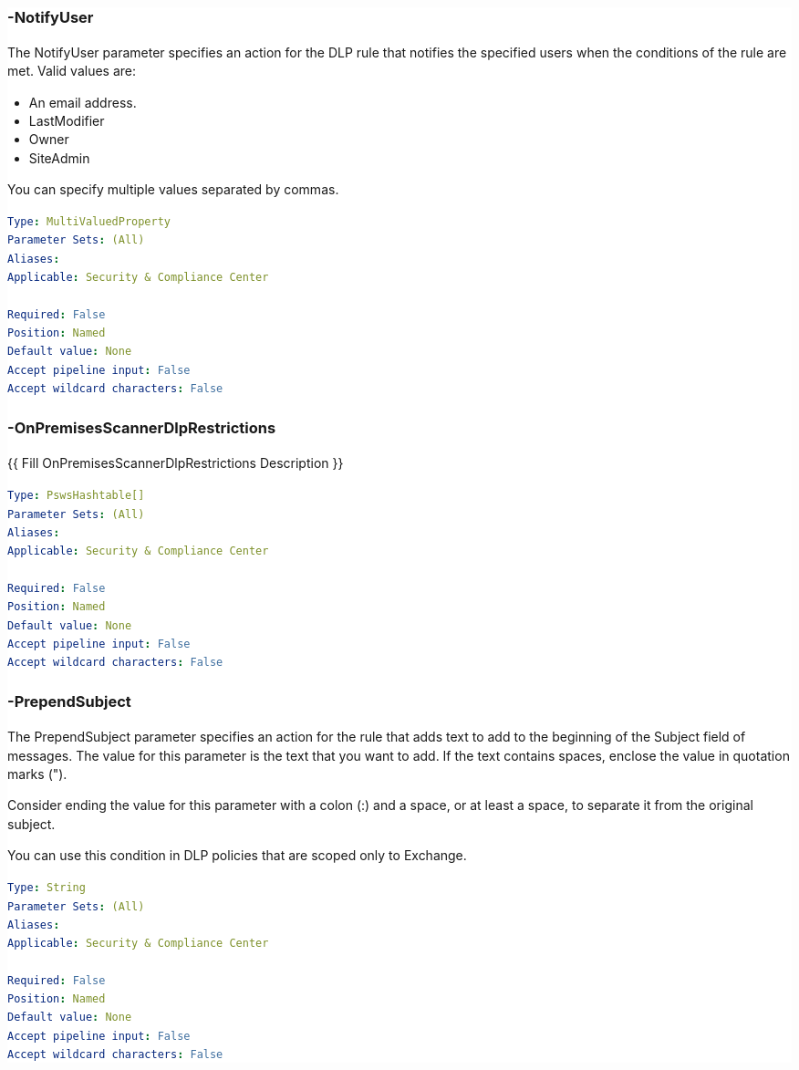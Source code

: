 ### -NotifyUser
The NotifyUser parameter specifies an action for the DLP rule that notifies the specified users when the conditions of the rule are met. Valid values are:

- An email address.
- LastModifier
- Owner
- SiteAdmin

You can specify multiple values separated by commas.

```yaml
Type: MultiValuedProperty
Parameter Sets: (All)
Aliases:
Applicable: Security & Compliance Center

Required: False
Position: Named
Default value: None
Accept pipeline input: False
Accept wildcard characters: False
```

### -OnPremisesScannerDlpRestrictions
{{ Fill OnPremisesScannerDlpRestrictions Description }}

```yaml
Type: PswsHashtable[]
Parameter Sets: (All)
Aliases:
Applicable: Security & Compliance Center

Required: False
Position: Named
Default value: None
Accept pipeline input: False
Accept wildcard characters: False
```

### -PrependSubject
The PrependSubject parameter specifies an action for the rule that adds text to add to the beginning of the Subject field of messages. The value for this parameter is the text that you want to add. If the text contains spaces, enclose the value in quotation marks (").

Consider ending the value for this parameter with a colon (:) and a space, or at least a space, to separate it from the original subject.

You can use this condition in DLP policies that are scoped only to Exchange.

```yaml
Type: String
Parameter Sets: (All)
Aliases:
Applicable: Security & Compliance Center

Required: False
Position: Named
Default value: None
Accept pipeline input: False
Accept wildcard characters: False
```
